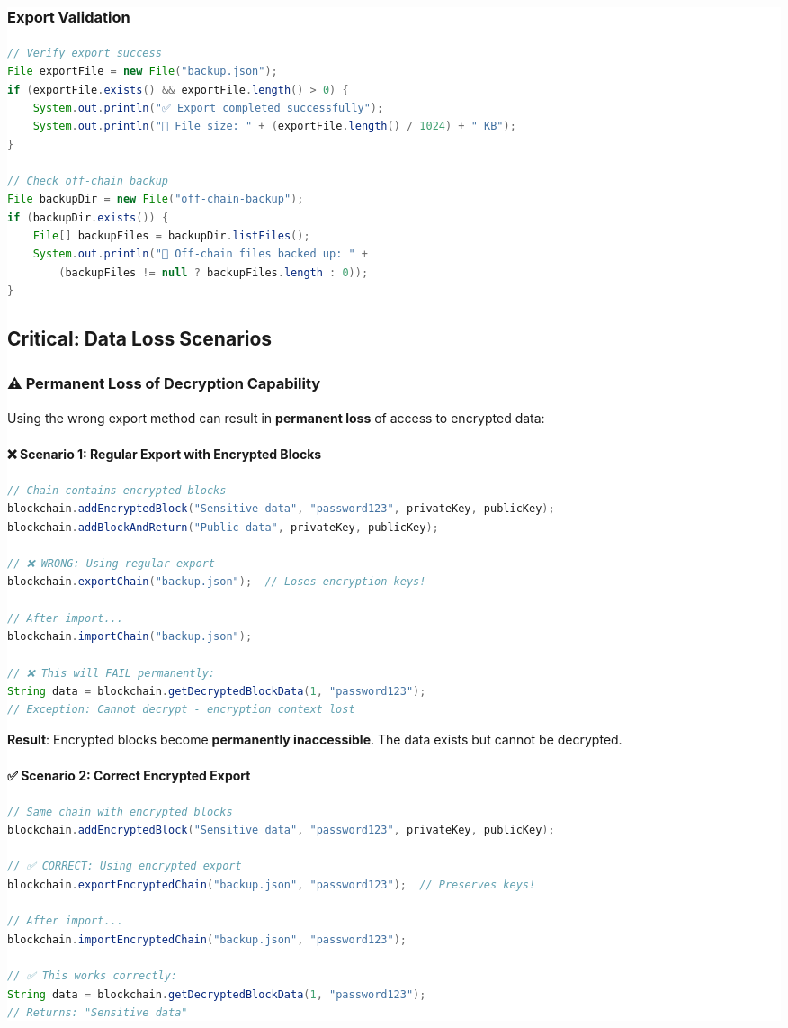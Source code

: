 ### Export Validation

```java
// Verify export success
File exportFile = new File("backup.json");
if (exportFile.exists() && exportFile.length() > 0) {
    System.out.println("✅ Export completed successfully");
    System.out.println("📄 File size: " + (exportFile.length() / 1024) + " KB");
}

// Check off-chain backup
File backupDir = new File("off-chain-backup");
if (backupDir.exists()) {
    File[] backupFiles = backupDir.listFiles();
    System.out.println("📁 Off-chain files backed up: " + 
        (backupFiles != null ? backupFiles.length : 0));
}
```

## Critical: Data Loss Scenarios

### ⚠️ **Permanent Loss of Decryption Capability**

Using the wrong export method can result in **permanent loss** of access to encrypted data:

#### ❌ **Scenario 1: Regular Export with Encrypted Blocks**

```java
// Chain contains encrypted blocks
blockchain.addEncryptedBlock("Sensitive data", "password123", privateKey, publicKey);
blockchain.addBlockAndReturn("Public data", privateKey, publicKey);

// ❌ WRONG: Using regular export
blockchain.exportChain("backup.json");  // Loses encryption keys!

// After import...
blockchain.importChain("backup.json");

// ❌ This will FAIL permanently:
String data = blockchain.getDecryptedBlockData(1, "password123");
// Exception: Cannot decrypt - encryption context lost
```

**Result**: Encrypted blocks become **permanently inaccessible**. The data exists but cannot be decrypted.

#### ✅ **Scenario 2: Correct Encrypted Export**

```java
// Same chain with encrypted blocks
blockchain.addEncryptedBlock("Sensitive data", "password123", privateKey, publicKey);

// ✅ CORRECT: Using encrypted export
blockchain.exportEncryptedChain("backup.json", "password123");  // Preserves keys!

// After import...
blockchain.importEncryptedChain("backup.json", "password123");

// ✅ This works correctly:
String data = blockchain.getDecryptedBlockData(1, "password123");
// Returns: "Sensitive data"
```
